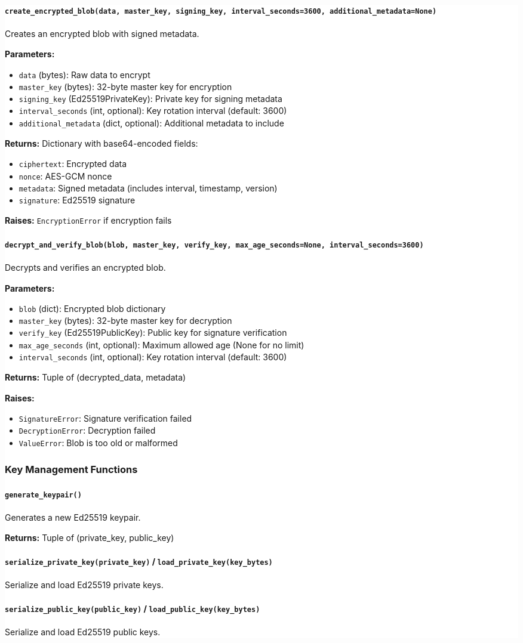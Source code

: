 #### `create_encrypted_blob(data, master_key, signing_key, interval_seconds=3600, additional_metadata=None)`

Creates an encrypted blob with signed metadata.

**Parameters:**
- `data` (bytes): Raw data to encrypt
- `master_key` (bytes): 32-byte master key for encryption
- `signing_key` (Ed25519PrivateKey): Private key for signing metadata
- `interval_seconds` (int, optional): Key rotation interval (default: 3600)
- `additional_metadata` (dict, optional): Additional metadata to include

**Returns:** Dictionary with base64-encoded fields:
- `ciphertext`: Encrypted data
- `nonce`: AES-GCM nonce
- `metadata`: Signed metadata (includes interval, timestamp, version)
- `signature`: Ed25519 signature

**Raises:** `EncryptionError` if encryption fails

#### `decrypt_and_verify_blob(blob, master_key, verify_key, max_age_seconds=None, interval_seconds=3600)`

Decrypts and verifies an encrypted blob.

**Parameters:**
- `blob` (dict): Encrypted blob dictionary
- `master_key` (bytes): 32-byte master key for decryption
- `verify_key` (Ed25519PublicKey): Public key for signature verification
- `max_age_seconds` (int, optional): Maximum allowed age (None for no limit)
- `interval_seconds` (int, optional): Key rotation interval (default: 3600)

**Returns:** Tuple of (decrypted_data, metadata)

**Raises:**
- `SignatureError`: Signature verification failed
- `DecryptionError`: Decryption failed
- `ValueError`: Blob is too old or malformed

### Key Management Functions

#### `generate_keypair()`

Generates a new Ed25519 keypair.

**Returns:** Tuple of (private_key, public_key)

#### `serialize_private_key(private_key)` / `load_private_key(key_bytes)`

Serialize and load Ed25519 private keys.

#### `serialize_public_key(public_key)` / `load_public_key(key_bytes)`

Serialize and load Ed25519 public keys.
